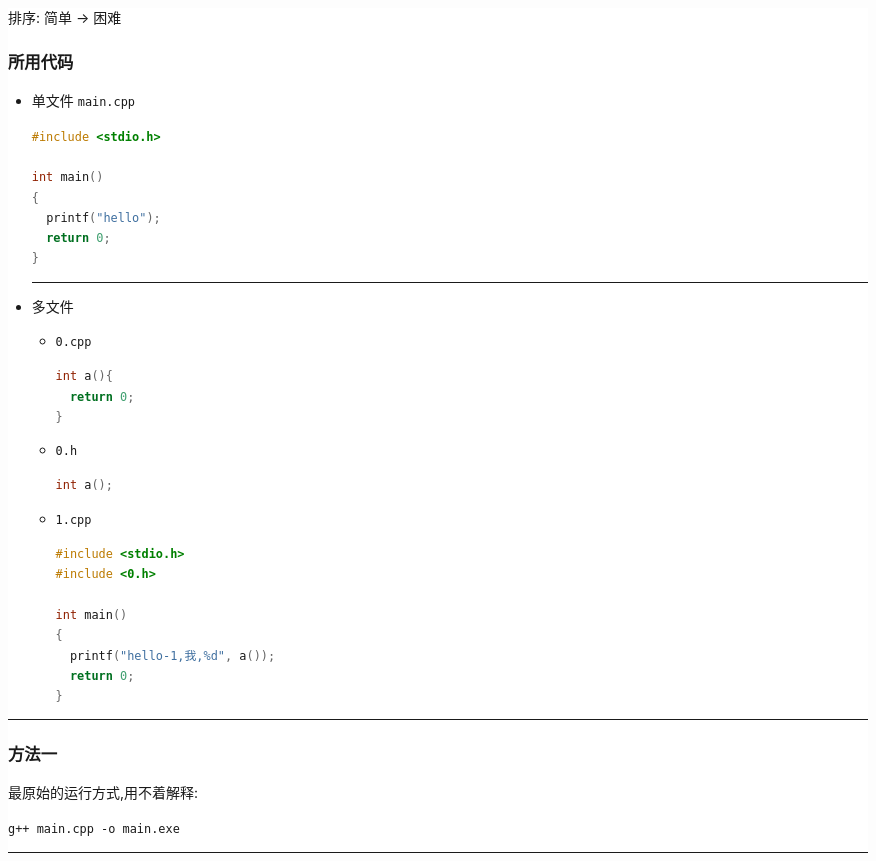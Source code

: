 排序: 简单 -> 困难

### 所用代码

- 单文件 `main.cpp`

  ```cpp
  #include <stdio.h>

  int main()
  {
    printf("hello");
    return 0;
  }
  ```

  ***

- 多文件

  - `0.cpp`

    ```cpp
    int a(){
      return 0;
    }
    ```

  - `0.h`

    ```cpp
    int a();
    ```

  - `1.cpp`

    ```cpp
    #include <stdio.h>
    #include <0.h>

    int main()
    {
      printf("hello-1,我,%d", a());
      return 0;
    }
    ```

---

### 方法一

最原始的运行方式,用不着解释:

```
g++ main.cpp -o main.exe
```

---
